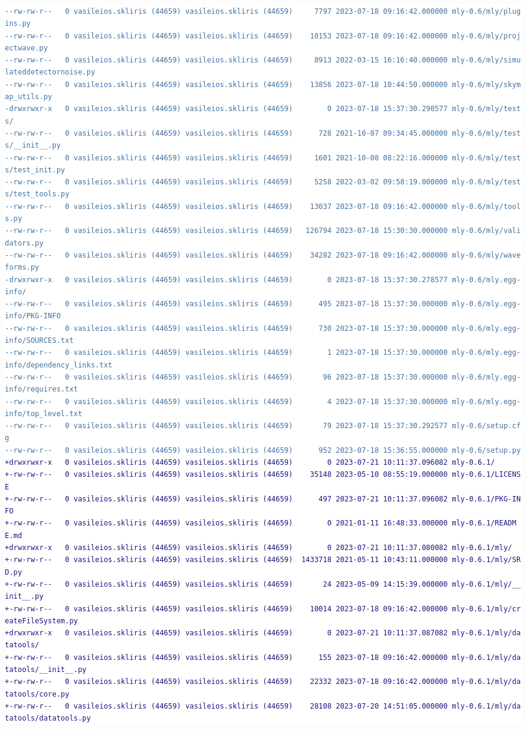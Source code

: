 ```diff
--rw-rw-r--   0 vasileios.skliris (44659) vasileios.skliris (44659)     7797 2023-07-18 09:16:42.000000 mly-0.6/mly/plugins.py
--rw-rw-r--   0 vasileios.skliris (44659) vasileios.skliris (44659)    10153 2023-07-18 09:16:42.000000 mly-0.6/mly/projectwave.py
--rw-rw-r--   0 vasileios.skliris (44659) vasileios.skliris (44659)     8913 2022-03-15 16:16:40.000000 mly-0.6/mly/simulateddetectornoise.py
--rw-rw-r--   0 vasileios.skliris (44659) vasileios.skliris (44659)    13856 2023-07-18 10:44:50.000000 mly-0.6/mly/skymap_utils.py
-drwxrwxr-x   0 vasileios.skliris (44659) vasileios.skliris (44659)        0 2023-07-18 15:37:30.290577 mly-0.6/mly/tests/
--rw-rw-r--   0 vasileios.skliris (44659) vasileios.skliris (44659)      728 2021-10-07 09:34:45.000000 mly-0.6/mly/tests/__init__.py
--rw-rw-r--   0 vasileios.skliris (44659) vasileios.skliris (44659)     1601 2021-10-08 08:22:16.000000 mly-0.6/mly/tests/test_init.py
--rw-rw-r--   0 vasileios.skliris (44659) vasileios.skliris (44659)     5258 2022-03-02 09:58:19.000000 mly-0.6/mly/tests/test_tools.py
--rw-rw-r--   0 vasileios.skliris (44659) vasileios.skliris (44659)    13037 2023-07-18 09:16:42.000000 mly-0.6/mly/tools.py
--rw-rw-r--   0 vasileios.skliris (44659) vasileios.skliris (44659)   126794 2023-07-18 15:30:30.000000 mly-0.6/mly/validators.py
--rw-rw-r--   0 vasileios.skliris (44659) vasileios.skliris (44659)    34282 2023-07-18 09:16:42.000000 mly-0.6/mly/waveforms.py
-drwxrwxr-x   0 vasileios.skliris (44659) vasileios.skliris (44659)        0 2023-07-18 15:37:30.278577 mly-0.6/mly.egg-info/
--rw-rw-r--   0 vasileios.skliris (44659) vasileios.skliris (44659)      495 2023-07-18 15:37:30.000000 mly-0.6/mly.egg-info/PKG-INFO
--rw-rw-r--   0 vasileios.skliris (44659) vasileios.skliris (44659)      730 2023-07-18 15:37:30.000000 mly-0.6/mly.egg-info/SOURCES.txt
--rw-rw-r--   0 vasileios.skliris (44659) vasileios.skliris (44659)        1 2023-07-18 15:37:30.000000 mly-0.6/mly.egg-info/dependency_links.txt
--rw-rw-r--   0 vasileios.skliris (44659) vasileios.skliris (44659)       96 2023-07-18 15:37:30.000000 mly-0.6/mly.egg-info/requires.txt
--rw-rw-r--   0 vasileios.skliris (44659) vasileios.skliris (44659)        4 2023-07-18 15:37:30.000000 mly-0.6/mly.egg-info/top_level.txt
--rw-rw-r--   0 vasileios.skliris (44659) vasileios.skliris (44659)       79 2023-07-18 15:37:30.292577 mly-0.6/setup.cfg
--rw-rw-r--   0 vasileios.skliris (44659) vasileios.skliris (44659)      952 2023-07-18 15:36:55.000000 mly-0.6/setup.py
+drwxrwxr-x   0 vasileios.skliris (44659) vasileios.skliris (44659)        0 2023-07-21 10:11:37.096082 mly-0.6.1/
+-rw-rw-r--   0 vasileios.skliris (44659) vasileios.skliris (44659)    35148 2023-05-10 08:55:19.000000 mly-0.6.1/LICENSE
+-rw-rw-r--   0 vasileios.skliris (44659) vasileios.skliris (44659)      497 2023-07-21 10:11:37.096082 mly-0.6.1/PKG-INFO
+-rw-rw-r--   0 vasileios.skliris (44659) vasileios.skliris (44659)        0 2021-01-11 16:48:33.000000 mly-0.6.1/README.md
+drwxrwxr-x   0 vasileios.skliris (44659) vasileios.skliris (44659)        0 2023-07-21 10:11:37.080082 mly-0.6.1/mly/
+-rw-rw-r--   0 vasileios.skliris (44659) vasileios.skliris (44659)  1433718 2021-05-11 10:43:11.000000 mly-0.6.1/mly/SRD.py
+-rw-rw-r--   0 vasileios.skliris (44659) vasileios.skliris (44659)       24 2023-05-09 14:15:39.000000 mly-0.6.1/mly/__init__.py
+-rw-rw-r--   0 vasileios.skliris (44659) vasileios.skliris (44659)    10014 2023-07-18 09:16:42.000000 mly-0.6.1/mly/createFileSystem.py
+drwxrwxr-x   0 vasileios.skliris (44659) vasileios.skliris (44659)        0 2023-07-21 10:11:37.087082 mly-0.6.1/mly/datatools/
+-rw-rw-r--   0 vasileios.skliris (44659) vasileios.skliris (44659)      155 2023-07-18 09:16:42.000000 mly-0.6.1/mly/datatools/__init__.py
+-rw-rw-r--   0 vasileios.skliris (44659) vasileios.skliris (44659)    22332 2023-07-18 09:16:42.000000 mly-0.6.1/mly/datatools/core.py
+-rw-rw-r--   0 vasileios.skliris (44659) vasileios.skliris (44659)    28108 2023-07-20 14:51:05.000000 mly-0.6.1/mly/datatools/datatools.py
```